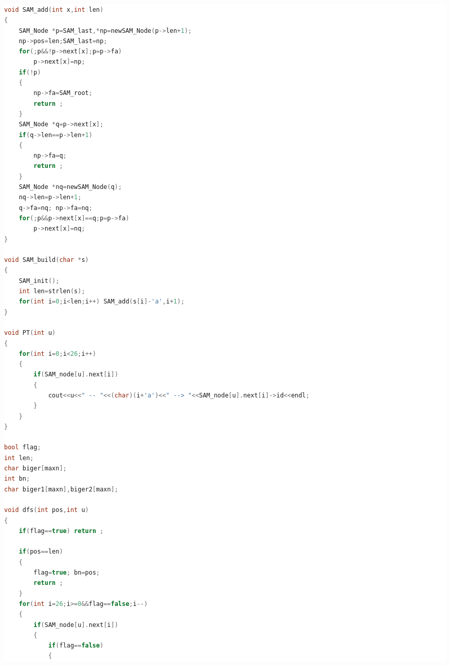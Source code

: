 ```c++
void SAM_add(int x,int len)
{
    SAM_Node *p=SAM_last,*np=newSAM_Node(p->len+1);
    np->pos=len;SAM_last=np;
    for(;p&&!p->next[x];p=p->fa)
        p->next[x]=np;
    if(!p)
    {
        np->fa=SAM_root;
        return ;
    }
    SAM_Node *q=p->next[x];
    if(q->len==p->len+1)
    {
        np->fa=q;
        return ;
    }
    SAM_Node *nq=newSAM_Node(q);
    nq->len=p->len+1;
    q->fa=nq; np->fa=nq;
    for(;p&&p->next[x]==q;p=p->fa)
        p->next[x]=nq;
}

void SAM_build(char *s)
{
    SAM_init();
    int len=strlen(s);
    for(int i=0;i<len;i++) SAM_add(s[i]-'a',i+1);
}

void PT(int u)
{
    for(int i=0;i<26;i++)
    {
        if(SAM_node[u].next[i])
        {
            cout<<u<<" -- "<<(char)(i+'a')<<" --> "<<SAM_node[u].next[i]->id<<endl;
        }
    }
}

bool flag;
int len;
char biger[maxn];
int bn;
char biger1[maxn],biger2[maxn];

void dfs(int pos,int u)
{
    if(flag==true) return ;

    if(pos==len) 
    { 
        flag=true; bn=pos;
        return ; 
    }
    for(int i=26;i>=0&&flag==false;i--)
    {
        if(SAM_node[u].next[i])
        {
            if(flag==false) 
            {
```